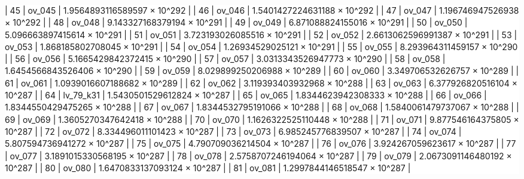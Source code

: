 | 45 | ov_045 | 1.9564893116589597 × 10^292 |
| 46 | ov_046 | 1.5401427224631188 × 10^292 |
| 47 | ov_047 | 1.196746947526938 × 10^292 |
| 48 | ov_048 | 9.143327168379194 × 10^291 |
| 49 | ov_049 | 6.871088824155016 × 10^291 |
| 50 | ov_050 | 5.096663897415614 × 10^291 |
| 51 | ov_051 | 3.723193026085516 × 10^291 |
| 52 | ov_052 | 2.6613062596991387 × 10^291 |
| 53 | ov_053 | 1.868185802708045 × 10^291 |
| 54 | ov_054 | 1.26934529025121 × 10^291 |
| 55 | ov_055 | 8.293964311459157 × 10^290 |
| 56 | ov_056 | 5.1665429842372415 × 10^290 |
| 57 | ov_057 | 3.0313343526947773 × 10^290 |
| 58 | ov_058 | 1.6454566843526406 × 10^290 |
| 59 | ov_059 | 8.029899250206988 × 10^289 |
| 60 | ov_060 | 3.349706532626757 × 10^289 |
| 61 | ov_061 | 1.0939016607188682 × 10^289 |
| 62 | ov_062 | 3.119393403932968 × 10^288 |
| 63 | ov_063 | 6.377926820516104 × 10^287 |
| 64 | lv_79_k31 | 1.5430501529612824 × 10^287 |
| 65 | ov_065 | 1.8344623942308333 × 10^288 |
| 66 | ov_066 | 1.8344550429475265 × 10^288 |
| 67 | ov_067 | 1.8344532795191066 × 10^288 |
| 68 | ov_068 | 1.5840061479737067 × 10^288 |
| 69 | ov_069 | 1.3605270347642418 × 10^288 |
| 70 | ov_070 | 1.1626322525110448 × 10^288 |
| 71 | ov_071 | 9.877546164375805 × 10^287 |
| 72 | ov_072 | 8.334496011101423 × 10^287 |
| 73 | ov_073 | 6.985245776839507 × 10^287 |
| 74 | ov_074 | 5.807594736941272 × 10^287 |
| 75 | ov_075 | 4.790709036214504 × 10^287 |
| 76 | ov_076 | 3.924267059623617 × 10^287 |
| 77 | ov_077 | 3.1891015330568195 × 10^287 |
| 78 | ov_078 | 2.5758707246194064 × 10^287 |
| 79 | ov_079 | 2.0673091146480192 × 10^287 |
| 80 | ov_080 | 1.6470833137093124 × 10^287 |
| 81 | ov_081 | 1.2997844146518547 × 10^287 |